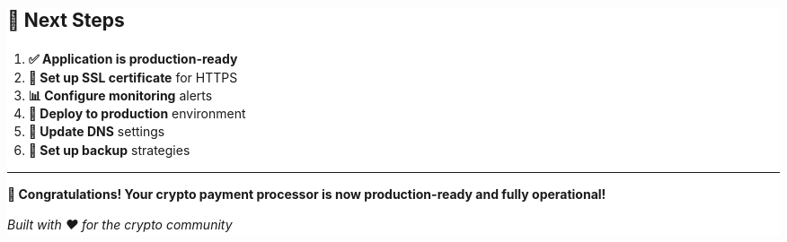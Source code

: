 ## 🎯 Next Steps

1. **✅ Application is production-ready**
2. **🔄 Set up SSL certificate** for HTTPS
3. **📊 Configure monitoring** alerts
4. **🚀 Deploy to production** environment
5. **📝 Update DNS** settings
6. **🔧 Set up backup** strategies

---

**🎉 Congratulations! Your crypto payment processor is now production-ready and fully operational!**

*Built with ❤️ for the crypto community*
